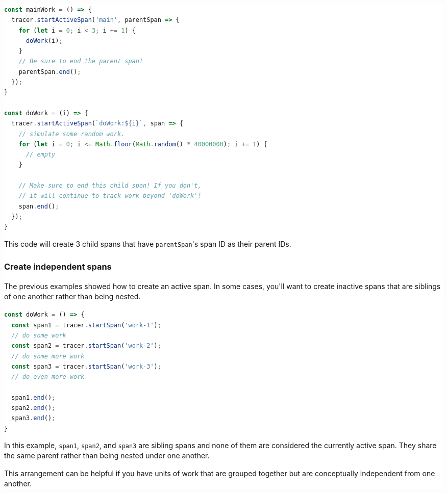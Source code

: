```javascript
const mainWork = () => {
  tracer.startActiveSpan('main', parentSpan => {
    for (let i = 0; i < 3; i += 1) {
      doWork(i);
    }
    // Be sure to end the parent span!
    parentSpan.end();
  });
}

const doWork = (i) => {
  tracer.startActiveSpan(`doWork:${i}`, span => {
    // simulate some random work.
    for (let i = 0; i <= Math.floor(Math.random() * 40000000); i += 1) {
      // empty
    }

    // Make sure to end this child span! If you don't,
    // it will continue to track work beyond 'doWork'!
    span.end();
  });
}
```

This code will create 3 child spans that have `parentSpan`'s span ID as their
parent IDs.

### Create independent spans

The previous examples showed how to create an active span. In some cases, you'll
want to create inactive spans that are siblings of one another rather than being
nested.

```javascript
const doWork = () => {
  const span1 = tracer.startSpan('work-1');
  // do some work
  const span2 = tracer.startSpan('work-2');
  // do some more work
  const span3 = tracer.startSpan('work-3');
  // do even more work

  span1.end();
  span2.end();
  span3.end();
}
```

In this example, `span1`, `span2`, and `span3` are sibling spans and none of
them are considered the currently active span. They share the same parent rather
than being nested under one another.

This arrangement can be helpful if you have units of work that are grouped
together but are conceptually independent from one another.
